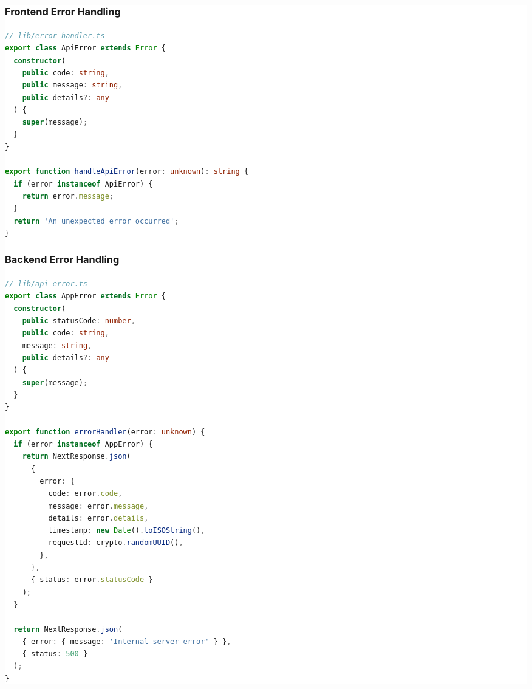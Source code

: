### Frontend Error Handling
```typescript
// lib/error-handler.ts
export class ApiError extends Error {
  constructor(
    public code: string,
    public message: string,
    public details?: any
  ) {
    super(message);
  }
}

export function handleApiError(error: unknown): string {
  if (error instanceof ApiError) {
    return error.message;
  }
  return 'An unexpected error occurred';
}
```

### Backend Error Handling
```typescript
// lib/api-error.ts
export class AppError extends Error {
  constructor(
    public statusCode: number,
    public code: string,
    message: string,
    public details?: any
  ) {
    super(message);
  }
}

export function errorHandler(error: unknown) {
  if (error instanceof AppError) {
    return NextResponse.json(
      {
        error: {
          code: error.code,
          message: error.message,
          details: error.details,
          timestamp: new Date().toISOString(),
          requestId: crypto.randomUUID(),
        },
      },
      { status: error.statusCode }
    );
  }

  return NextResponse.json(
    { error: { message: 'Internal server error' } },
    { status: 500 }
  );
}
```
